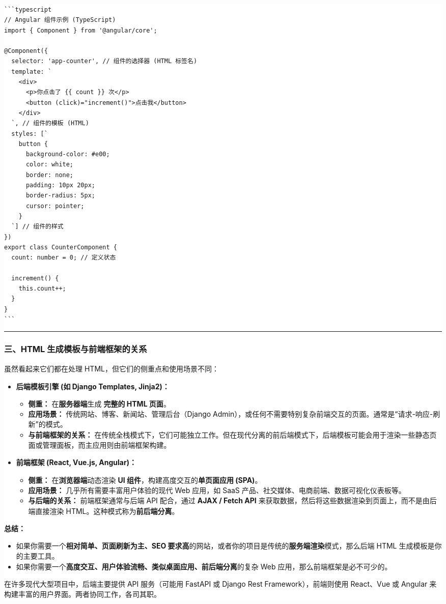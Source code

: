     ```typescript
    // Angular 组件示例 (TypeScript)
    import { Component } from '@angular/core';

    @Component({
      selector: 'app-counter', // 组件的选择器 (HTML 标签名)
      template: `
        <div>
          <p>你点击了 {{ count }} 次</p>
          <button (click)="increment()">点击我</button>
        </div>
      `, // 组件的模板 (HTML)
      styles: [`
        button {
          background-color: #e00;
          color: white;
          border: none;
          padding: 10px 20px;
          border-radius: 5px;
          cursor: pointer;
        }
      `] // 组件的样式
    })
    export class CounterComponent {
      count: number = 0; // 定义状态

      increment() {
        this.count++;
      }
    }
    ```

---

### 三、HTML 生成模板与前端框架的关系

虽然看起来它们都在处理 HTML，但它们的侧重点和使用场景不同：

* **后端模板引擎 (如 Django Templates, Jinja2)：**
    * **侧重：** 在**服务器端**生成 **完整的 HTML 页面**。
    * **应用场景：** 传统网站、博客、新闻站、管理后台（Django Admin），或任何不需要特别复杂前端交互的页面。通常是“请求-响应-刷新”的模式。
    * **与前端框架的关系：** 在传统全栈模式下，它们可能独立工作。但在现代分离的前后端模式下，后端模板可能会用于渲染一些静态页面或管理面板，而主应用则由前端框架构建。

* **前端框架 (React, Vue.js, Angular)：**
    * **侧重：** 在**浏览器端**动态渲染 **UI 组件**，构建高度交互的**单页面应用 (SPA)**。
    * **应用场景：** 几乎所有需要丰富用户体验的现代 Web 应用，如 SaaS 产品、社交媒体、电商前端、数据可视化仪表板等。
    * **与后端的关系：** 前端框架通常与后端 API 配合，通过 **AJAX / Fetch API** 来获取数据，然后将这些数据渲染到页面上，而不是由后端直接渲染 HTML。这种模式称为**前后端分离**。

**总结：**

* 如果你需要一个**相对简单、页面刷新为主、SEO 要求高**的网站，或者你的项目是传统的**服务端渲染**模式，那么后端 HTML 生成模板是你的主要工具。
* 如果你需要一个**高度交互、用户体验流畅、类似桌面应用、前后端分离**的复杂 Web 应用，那么前端框架是必不可少的。

在许多现代大型项目中，后端主要提供 API 服务（可能用 FastAPI 或 Django Rest Framework），前端则使用 React、Vue 或 Angular 来构建丰富的用户界面。两者协同工作，各司其职。